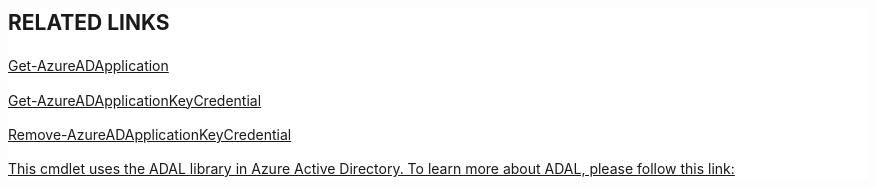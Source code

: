## RELATED LINKS

[Get-AzureADApplication]()

[Get-AzureADApplicationKeyCredential]()

[Remove-AzureADApplicationKeyCredential]()

[This cmdlet uses the ADAL library in Azure Active Directory. To learn more about ADAL, please follow this link:](http://www.cloudidentity.com/blog/2013/09/12/active-directory-authentication-library-adal-v1-for-net-general-availability/)

